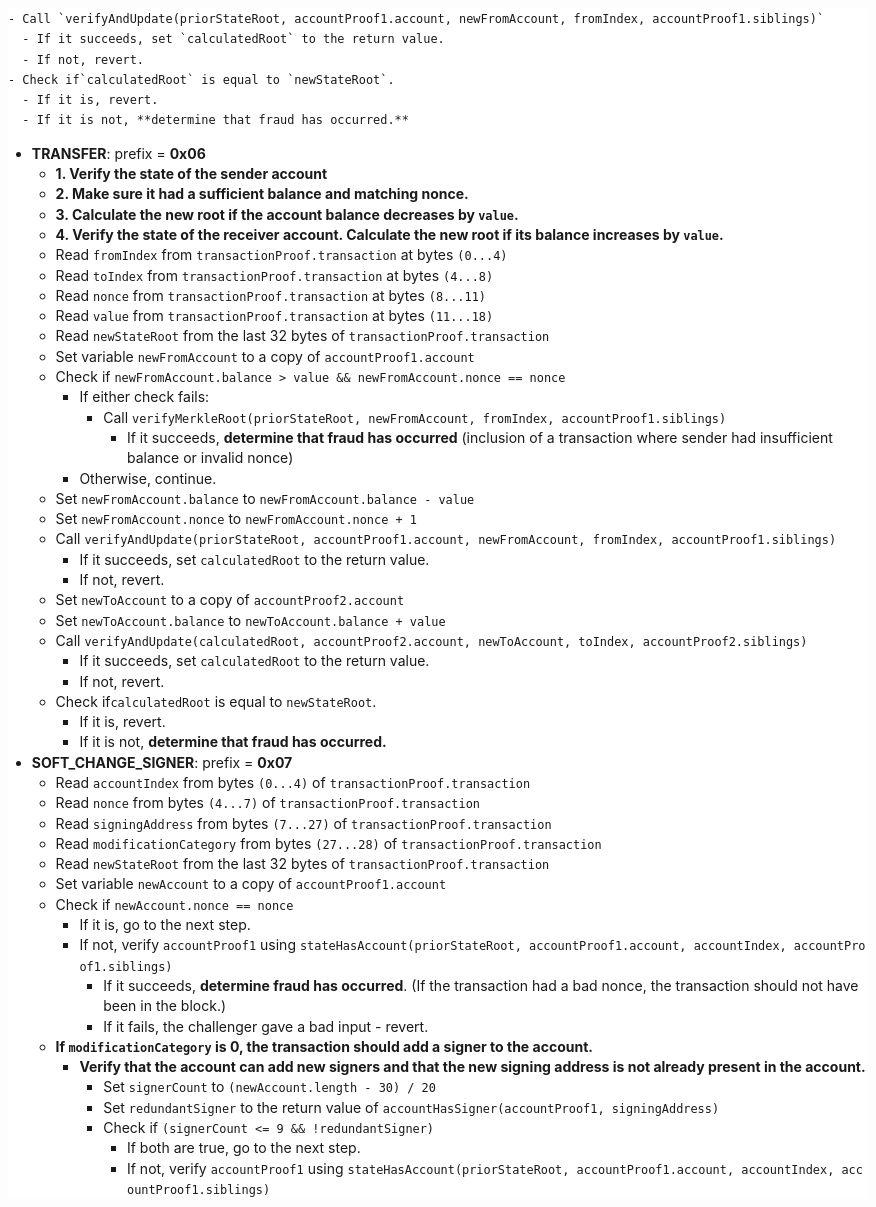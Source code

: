     - Call `verifyAndUpdate(priorStateRoot, accountProof1.account, newFromAccount, fromIndex, accountProof1.siblings)`
      - If it succeeds, set `calculatedRoot` to the return value.
      - If not, revert.
    - Check if`calculatedRoot` is equal to `newStateRoot`.
      - If it is, revert.
      - If it is not, **determine that fraud has occurred.**
  - **TRANSFER**: prefix = **0x06**
    - **1. Verify the state of the sender account**
    - **2. Make sure it had a sufficient balance and matching nonce.**
    - **3. Calculate the new root if the account balance decreases by `value`.**
    - **4. Verify the state of the receiver account. Calculate the new root if its balance increases by `value`.**
    - Read `fromIndex` from `transactionProof.transaction` at bytes `(0...4)`
    - Read `toIndex` from `transactionProof.transaction` at bytes `(4...8)`
    - Read `nonce` from `transactionProof.transaction` at bytes `(8...11)`
    - Read `value` from `transactionProof.transaction` at bytes `(11...18)`
    - Read `newStateRoot` from the last 32 bytes of `transactionProof.transaction`
    - Set variable `newFromAccount` to a copy of `accountProof1.account`
    - Check if `newFromAccount.balance > value && newFromAccount.nonce == nonce`
      - If either check fails:
        - Call `verifyMerkleRoot(priorStateRoot, newFromAccount, fromIndex, accountProof1.siblings)`
          - If it succeeds, **determine that fraud has occurred** (inclusion of a transaction where sender had insufficient balance or invalid nonce)
      - Otherwise, continue.
    - Set `newFromAccount.balance` to `newFromAccount.balance - value`
    - Set `newFromAccount.nonce` to `newFromAccount.nonce + 1`
    - Call `verifyAndUpdate(priorStateRoot, accountProof1.account, newFromAccount, fromIndex, accountProof1.siblings)`
      - If it succeeds, set `calculatedRoot` to the return value.
      - If not, revert.
    - Set `newToAccount` to a copy of `accountProof2.account`
    - Set `newToAccount.balance` to `newToAccount.balance + value`
    - Call `verifyAndUpdate(calculatedRoot, accountProof2.account, newToAccount, toIndex, accountProof2.siblings)`
      - If it succeeds, set `calculatedRoot` to the return value.
      - If not, revert.
    - Check if`calculatedRoot` is equal to `newStateRoot`.
      - If it is, revert.
      - If it is not, **determine that fraud has occurred.**
  - **SOFT_CHANGE_SIGNER**: prefix = **0x07**
    - Read `accountIndex` from bytes `(0...4)` of `transactionProof.transaction`
    - Read `nonce` from bytes `(4...7)` of `transactionProof.transaction`
    - Read `signingAddress` from bytes `(7...27)` of `transactionProof.transaction`
    - Read `modificationCategory` from bytes `(27...28)` of `transactionProof.transaction`
    - Read `newStateRoot` from the last 32 bytes of `transactionProof.transaction`
    - Set variable `newAccount` to a copy of `accountProof1.account`
    - Check if `newAccount.nonce == nonce`
      - If it is, go to the next step.
      - If not, verify `accountProof1` using `stateHasAccount(priorStateRoot, accountProof1.account, accountIndex, accountProof1.siblings)`
        - If it succeeds, **determine fraud has occurred**. (If the transaction had a bad nonce, the transaction should not have been in the block.)
        - If it fails, the challenger gave a bad input - revert.
    - **If `modificationCategory` is 0, the transaction should add a signer to the account.**
      - **Verify that the account can add new signers and that the new signing address is not already present in the account.**
        - Set `signerCount` to `(newAccount.length - 30) / 20`
        - Set `redundantSigner` to the return value of `accountHasSigner(accountProof1, signingAddress)`
        - Check if `(signerCount <= 9 && !redundantSigner)`
          - If both are true, go to the next step.
          - If not, verify `accountProof1` using `stateHasAccount(priorStateRoot, accountProof1.account, accountIndex, accountProof1.siblings)`